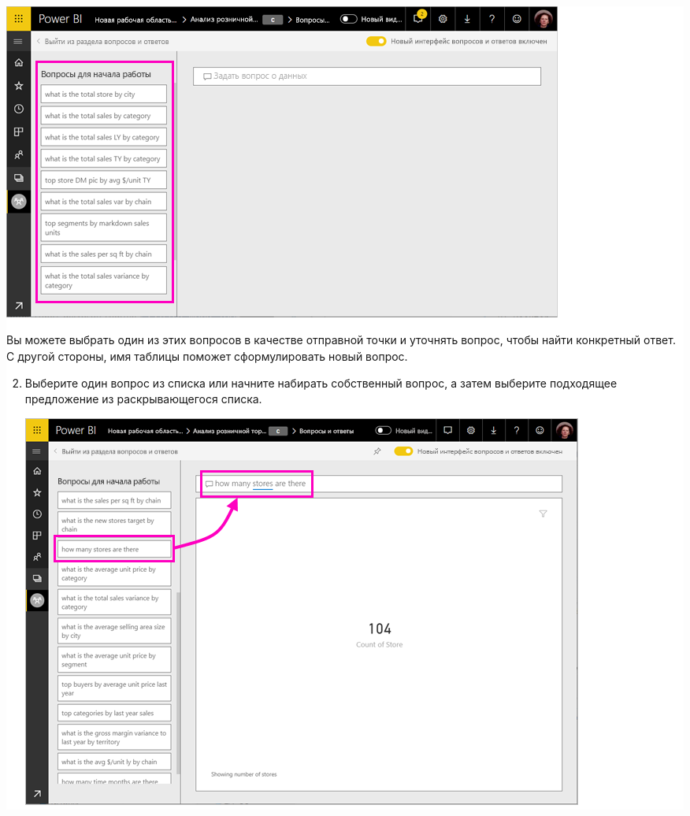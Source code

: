    !["Вопросы и ответы" — предлагаемые вопросы](media/power-bi-tutorial-q-and-a/power-bi-qna-suggested-questions.png)

   Вы можете выбрать один из этих вопросов в качестве отправной точки и уточнять вопрос, чтобы найти конкретный ответ. С другой стороны, имя таблицы поможет сформулировать новый вопрос.

2. Выберите один вопрос из списка или начните набирать собственный вопрос, а затем выберите подходящее предложение из раскрывающегося списка.

   ![Выберите вопрос из списка](media/power-bi-tutorial-q-and-a/power-bi-qna-select-a-question-how-many-stores.png)
